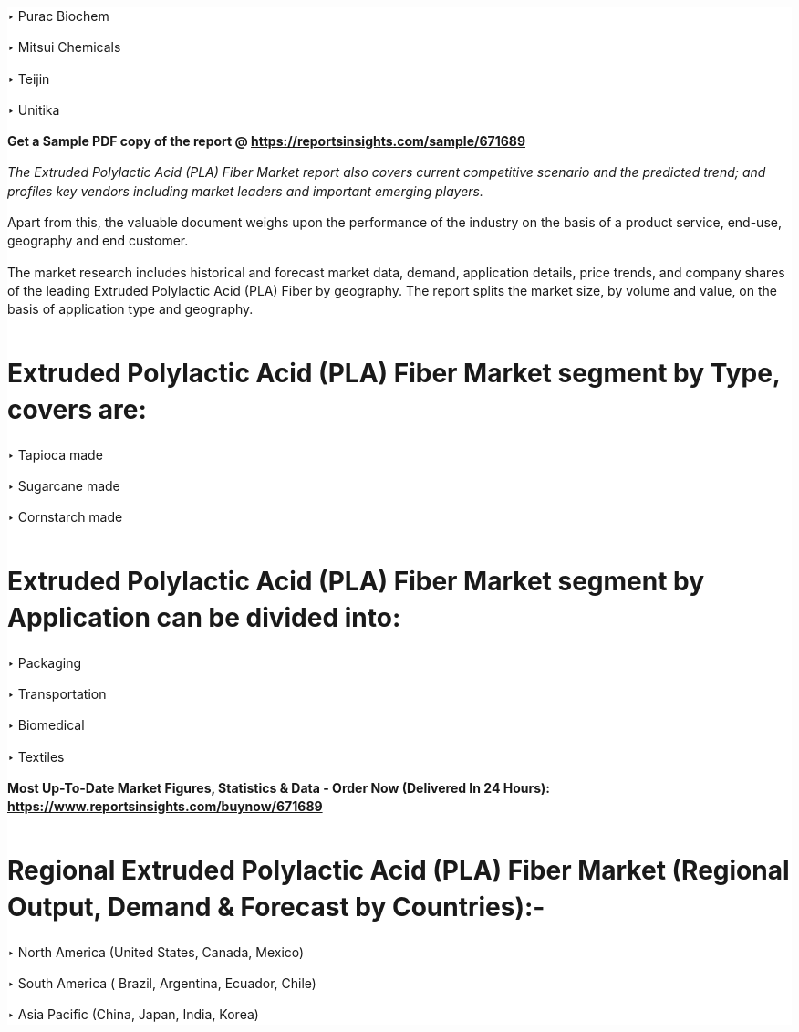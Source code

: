 ‣ Purac Biochem

‣ Mitsui Chemicals

‣ Teijin

‣ Unitika

<strong>Get a Sample PDF copy of the report @ <a href=https://reportsinsights.com/sample/671689>https://reportsinsights.com/sample/671689</a></strong>

<em>The Extruded Polylactic Acid (PLA) Fiber Market report also covers current competitive scenario and the predicted trend; and profiles key vendors including market leaders and important emerging players.</em>

Apart from this, the valuable document weighs upon the performance of the industry on the basis of a product service, end-use, geography and end customer.

The market research includes historical and forecast market data, demand, application details, price trends, and company shares of the leading Extruded Polylactic Acid (PLA) Fiber by geography. The report splits the market size, by volume and value, on the basis of application type and geography.

# <strong>Extruded Polylactic Acid (PLA) Fiber Market segment by Type, covers are:</strong>

‣ Tapioca made

‣ Sugarcane made

‣ Cornstarch made

# <strong>Extruded Polylactic Acid (PLA) Fiber Market segment by Application can be divided into:</strong>

‣ Packaging

‣ Transportation

‣ Biomedical

‣ Textiles

<strong>Most Up-To-Date Market Figures, Statistics & Data - Order Now (Delivered In 24 Hours): <a href=https://www.reportsinsights.com/buynow/671689>https://www.reportsinsights.com/buynow/671689</a></strong>

# <strong>Regional Extruded Polylactic Acid (PLA) Fiber Market (Regional Output, Demand &amp; Forecast by Countries):-</strong>

‣ North America (United States, Canada, Mexico)

‣ South America ( Brazil, Argentina, Ecuador, Chile)

‣ Asia Pacific (China, Japan, India, Korea)
